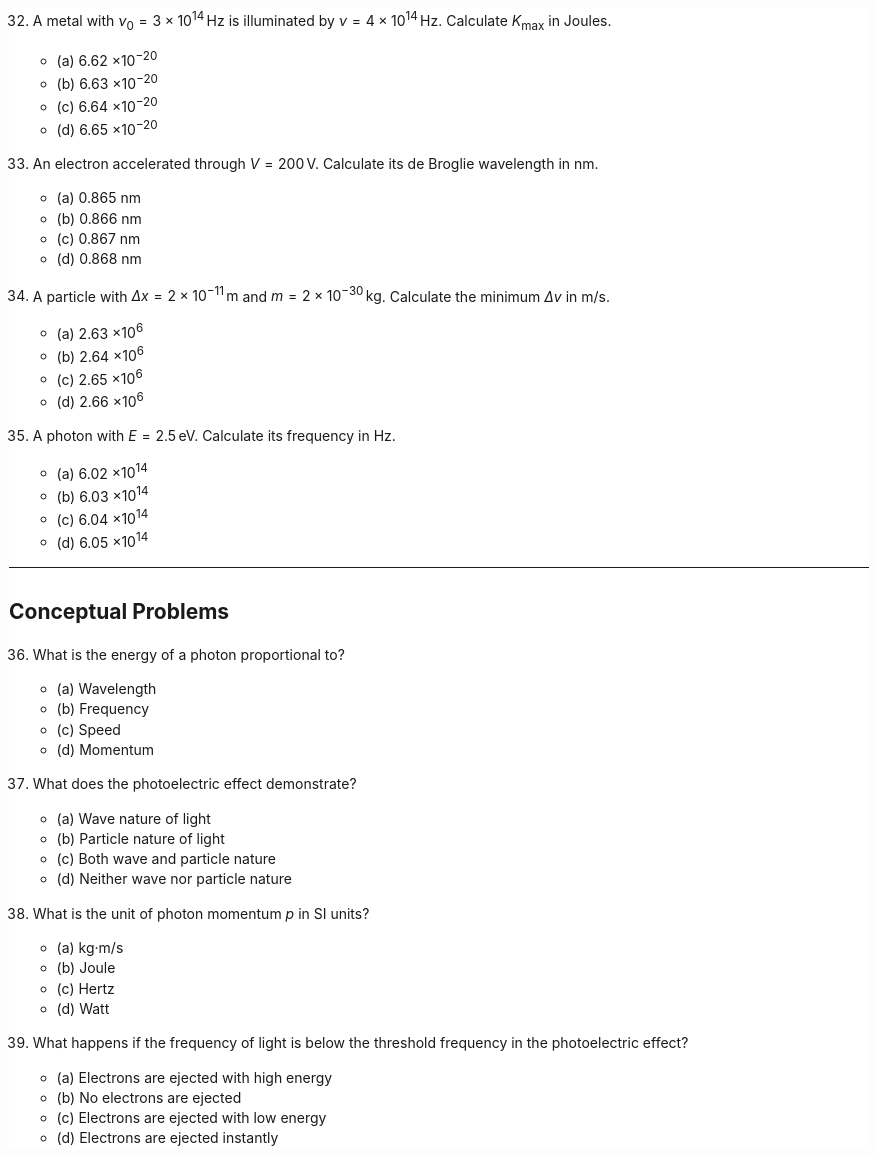 32. A metal with $\nu_0 = 3 \times 10^{14} \, \text{Hz}$ is illuminated by $\nu = 4 \times 10^{14} \, \text{Hz}$. Calculate $K_{\text{max}}$ in Joules.  
    - (a) 6.62 $\times 10^{-20}$  
    - (b) 6.63 $\times 10^{-20}$  
    - (c) 6.64 $\times 10^{-20}$  
    - (d) 6.65 $\times 10^{-20}$

33. An electron accelerated through $V = 200 \, \text{V}$. Calculate its de Broglie wavelength in nm.  
    - (a) 0.865 nm  
    - (b) 0.866 nm  
    - (c) 0.867 nm  
    - (d) 0.868 nm

34. A particle with $\Delta x = 2 \times 10^{-11} \, \text{m}$ and $m = 2 \times 10^{-30} \, \text{kg}$. Calculate the minimum $\Delta v$ in m/s.  
    - (a) 2.63 $\times 10^{6}$  
    - (b) 2.64 $\times 10^{6}$  
    - (c) 2.65 $\times 10^{6}$  
    - (d) 2.66 $\times 10^{6}$

35. A photon with $E = 2.5 \, \text{eV}$. Calculate its frequency in Hz.  
    - (a) 6.02 $\times 10^{14}$  
    - (b) 6.03 $\times 10^{14}$  
    - (c) 6.04 $\times 10^{14}$  
    - (d) 6.05 $\times 10^{14}$

---

## Conceptual Problems

36. What is the energy of a photon proportional to?  
    - (a) Wavelength  
    - (b) Frequency  
    - (c) Speed  
    - (d) Momentum

37. What does the photoelectric effect demonstrate?  
    - (a) Wave nature of light  
    - (b) Particle nature of light  
    - (c) Both wave and particle nature  
    - (d) Neither wave nor particle nature

38. What is the unit of photon momentum $p$ in SI units?  
    - (a) kg·m/s  
    - (b) Joule  
    - (c) Hertz  
    - (d) Watt

39. What happens if the frequency of light is below the threshold frequency in the photoelectric effect?  
    - (a) Electrons are ejected with high energy  
    - (b) No electrons are ejected  
    - (c) Electrons are ejected with low energy  
    - (d) Electrons are ejected instantly

